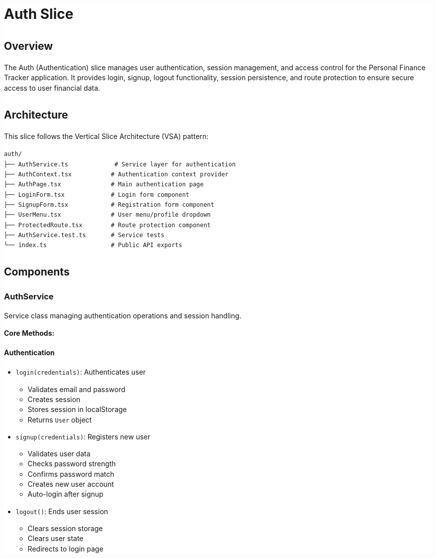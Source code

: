 # Auth Slice

## Overview

The Auth (Authentication) slice manages user authentication, session management, and access control for the Personal Finance Tracker application. It provides login, signup, logout functionality, session persistence, and route protection to ensure secure access to user financial data.

## Architecture

This slice follows the Vertical Slice Architecture (VSA) pattern:

```
auth/
├── AuthService.ts             # Service layer for authentication
├── AuthContext.tsx           # Authentication context provider
├── AuthPage.tsx              # Main authentication page
├── LoginForm.tsx             # Login form component
├── SignupForm.tsx            # Registration form component
├── UserMenu.tsx              # User menu/profile dropdown
├── ProtectedRoute.tsx        # Route protection component
├── AuthService.test.ts       # Service tests
└── index.ts                  # Public API exports
```

## Components

### AuthService

Service class managing authentication operations and session handling.

**Core Methods:**

#### Authentication
- `login(credentials)`: Authenticates user
  - Validates email and password
  - Creates session
  - Stores session in localStorage
  - Returns `User` object
  
- `signup(credentials)`: Registers new user
  - Validates user data
  - Checks password strength
  - Confirms password match
  - Creates new user account
  - Auto-login after signup
  
- `logout()`: Ends user session
  - Clears session storage
  - Clears user state
  - Redirects to login page
